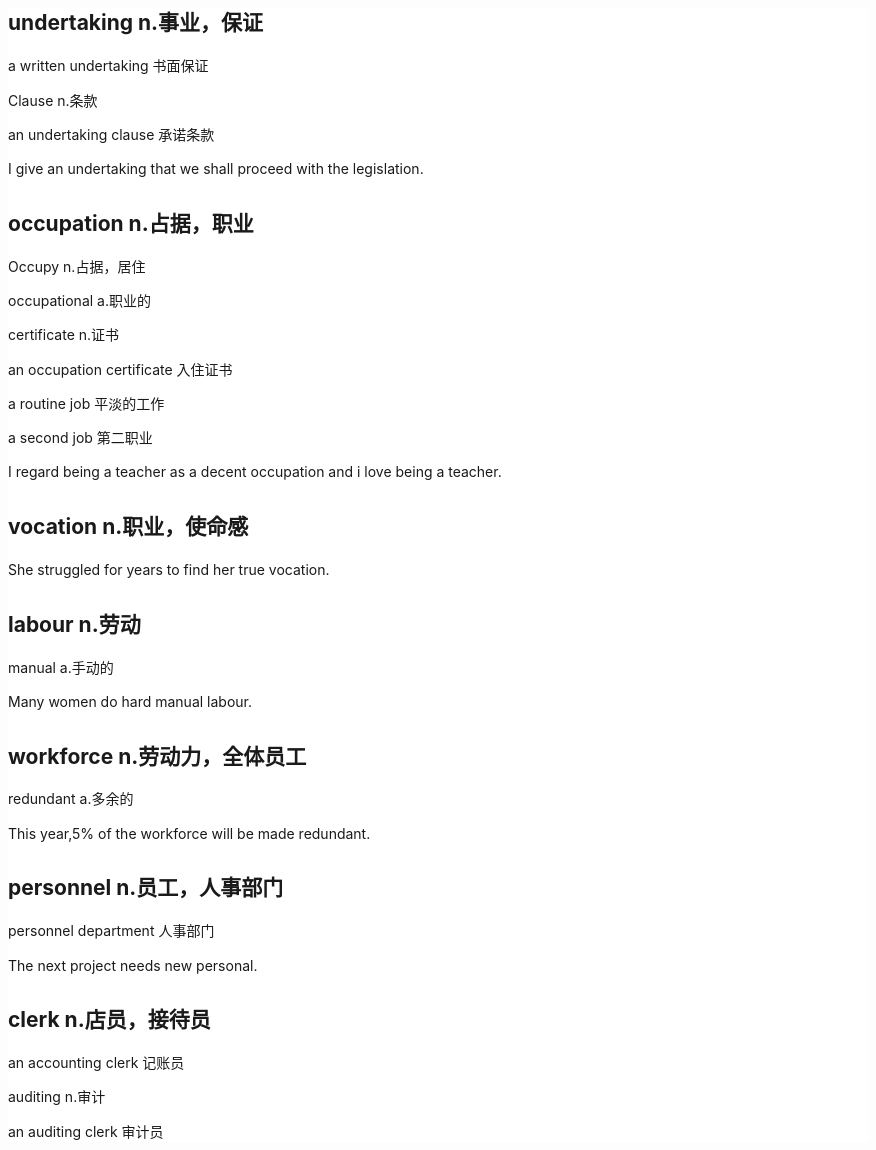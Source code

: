## undertaking n.事业，保证

a written undertaking 书面保证

Clause n.条款

an undertaking clause 承诺条款

I give an undertaking that we shall proceed with the legislation.

## occupation n.占据，职业

Occupy n.占据，居住

occupational a.职业的

certificate n.证书

an occupation certificate 入住证书

a routine job 平淡的工作

a second job 第二职业

I regard being a teacher as a decent occupation and i love being a teacher.

## vocation n.职业，使命感

She struggled for years to find her true vocation.

## labour n.劳动

manual a.手动的

Many women do hard manual labour.

## workforce n.劳动力，全体员工

redundant a.多余的

This year,5% of the workforce will be made redundant.

## personnel n.员工，人事部门

personnel department 人事部门

The next project needs new personal.

## clerk n.店员，接待员

an accounting clerk 记账员

auditing n.审计

an auditing clerk 审计员
